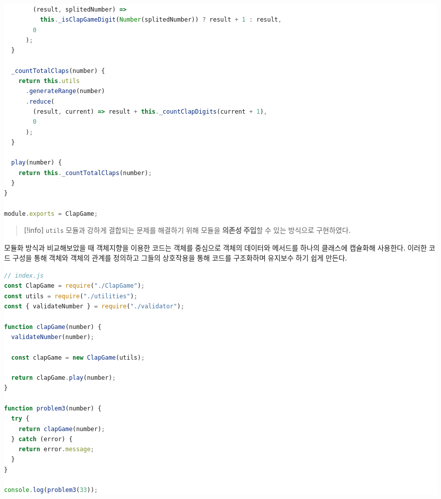 ```js
        (result, splitedNumber) =>
          this._isClapGameDigit(Number(splitedNumber)) ? result + 1 : result,
        0
      );
  }

  _countTotalClaps(number) {
    return this.utils
      .generateRange(number)
      .reduce(
        (result, current) => result + this._countClapDigits(current + 1),
        0
      );
  }

  play(number) {
    return this._countTotalClaps(number);
  }
}

module.exports = ClapGame;
```

> [!info]
> `utils` 모듈과 강하게 결합되는 문제를 해결하기 위해 모듈을 **의존성 주입**할 수 있는 방식으로 구현하였다.

모듈화 방식과 비교해보았을 때 객체지향을 이용한 코드는 객체를 중심으로 객체의 데이터와 메서드를 하나의 클래스에 캡슐화해 사용한다. 이러한 코드 구성을 통해 객체와 객체의 관계를 정의하고 그들의 상호작용을 통해 코드를 구조화하며 유지보수 하기 쉽게 만든다.

```js
// index.js
const ClapGame = require("./ClapGame");
const utils = require("./utilities");
const { validateNumber } = require("./validator");

function clapGame(number) {
  validateNumber(number);

  const clapGame = new ClapGame(utils);

  return clapGame.play(number);
}

function problem3(number) {
  try {
    return clapGame(number);
  } catch (error) {
    return error.message;
  }
}

console.log(problem3(33));
```
